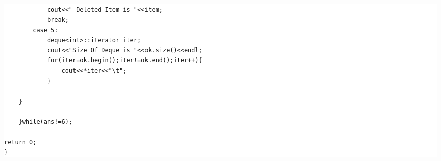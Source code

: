 ```
            cout<<" Deleted Item is "<<item;
            break;
        case 5:
            deque<int>::iterator iter;
            cout<<"Size Of Deque is "<<ok.size()<<endl;
            for(iter=ok.begin();iter!=ok.end();iter++){
                cout<<*iter<<"\t";
            }

    }
    
    }while(ans!=6);

return 0;
}
```
